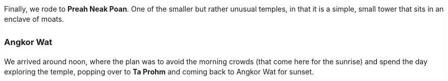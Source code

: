 
Finally, we rode to **Preah Neak Poan**. One of the smaller but rather unusual temples, in that it is a simple, small tower that sits in an enclave of moats.

### Angkor Wat

We arrived around noon, where the plan was to avoid the morning crowds (that come here for the sunrise) and spend the day exploring the temple, popping over to **Ta Prohm** and coming back to Angkor Wat for sunset.
